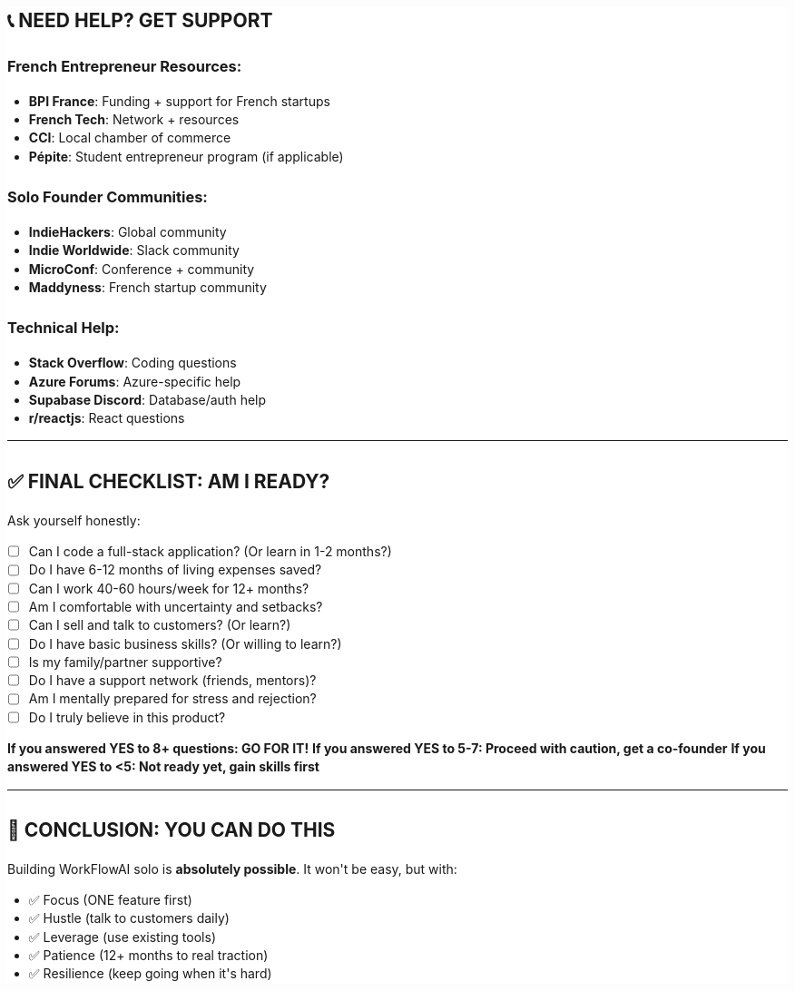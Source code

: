 
## 📞 **NEED HELP? GET SUPPORT**

### French Entrepreneur Resources:
- **BPI France**: Funding + support for French startups
- **French Tech**: Network + resources
- **CCI**: Local chamber of commerce
- **Pépite**: Student entrepreneur program (if applicable)

### Solo Founder Communities:
- **IndieHackers**: Global community
- **Indie Worldwide**: Slack community
- **MicroConf**: Conference + community
- **Maddyness**: French startup community

### Technical Help:
- **Stack Overflow**: Coding questions
- **Azure Forums**: Azure-specific help
- **Supabase Discord**: Database/auth help
- **r/reactjs**: React questions

---

## ✅ **FINAL CHECKLIST: AM I READY?**

Ask yourself honestly:

- [ ] Can I code a full-stack application? (Or learn in 1-2 months?)
- [ ] Do I have 6-12 months of living expenses saved?
- [ ] Can I work 40-60 hours/week for 12+ months?
- [ ] Am I comfortable with uncertainty and setbacks?
- [ ] Can I sell and talk to customers? (Or learn?)
- [ ] Do I have basic business skills? (Or willing to learn?)
- [ ] Is my family/partner supportive?
- [ ] Do I have a support network (friends, mentors)?
- [ ] Am I mentally prepared for stress and rejection?
- [ ] Do I truly believe in this product?

**If you answered YES to 8+ questions: GO FOR IT!**
**If you answered YES to 5-7: Proceed with caution, get a co-founder**
**If you answered YES to <5: Not ready yet, gain skills first**

---

## 🎯 **CONCLUSION: YOU CAN DO THIS**

Building WorkFlowAI solo is **absolutely possible**. It won't be easy, but with:
- ✅ Focus (ONE feature first)
- ✅ Hustle (talk to customers daily)
- ✅ Leverage (use existing tools)
- ✅ Patience (12+ months to real traction)
- ✅ Resilience (keep going when it's hard)
